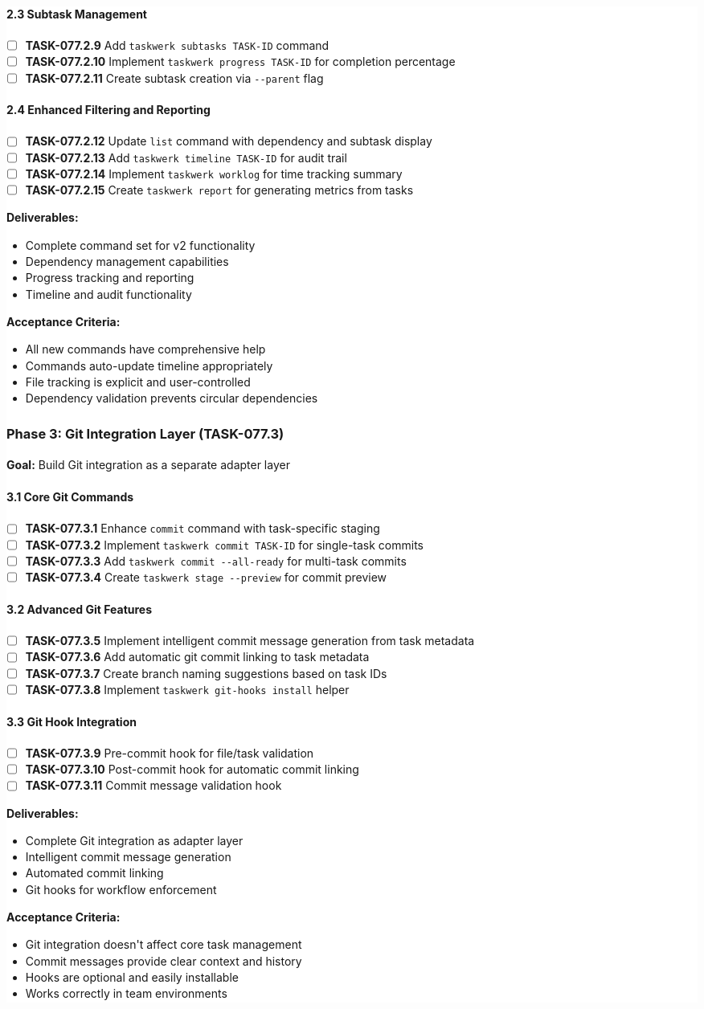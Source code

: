 #### 2.3 Subtask Management
- [ ] **TASK-077.2.9** Add `taskwerk subtasks TASK-ID` command
- [ ] **TASK-077.2.10** Implement `taskwerk progress TASK-ID` for completion percentage
- [ ] **TASK-077.2.11** Create subtask creation via `--parent` flag

#### 2.4 Enhanced Filtering and Reporting
- [ ] **TASK-077.2.12** Update `list` command with dependency and subtask display
- [ ] **TASK-077.2.13** Add `taskwerk timeline TASK-ID` for audit trail
- [ ] **TASK-077.2.14** Implement `taskwerk worklog` for time tracking summary
- [ ] **TASK-077.2.15** Create `taskwerk report` for generating metrics from tasks

**Deliverables:**
- Complete command set for v2 functionality
- Dependency management capabilities
- Progress tracking and reporting
- Timeline and audit functionality

**Acceptance Criteria:**
- All new commands have comprehensive help
- Commands auto-update timeline appropriately
- File tracking is explicit and user-controlled
- Dependency validation prevents circular dependencies

### Phase 3: Git Integration Layer (TASK-077.3)
**Goal:** Build Git integration as a separate adapter layer

#### 3.1 Core Git Commands
- [ ] **TASK-077.3.1** Enhance `commit` command with task-specific staging
- [ ] **TASK-077.3.2** Implement `taskwerk commit TASK-ID` for single-task commits
- [ ] **TASK-077.3.3** Add `taskwerk commit --all-ready` for multi-task commits
- [ ] **TASK-077.3.4** Create `taskwerk stage --preview` for commit preview

#### 3.2 Advanced Git Features
- [ ] **TASK-077.3.5** Implement intelligent commit message generation from task metadata
- [ ] **TASK-077.3.6** Add automatic git commit linking to task metadata
- [ ] **TASK-077.3.7** Create branch naming suggestions based on task IDs
- [ ] **TASK-077.3.8** Implement `taskwerk git-hooks install` helper

#### 3.3 Git Hook Integration
- [ ] **TASK-077.3.9** Pre-commit hook for file/task validation
- [ ] **TASK-077.3.10** Post-commit hook for automatic commit linking
- [ ] **TASK-077.3.11** Commit message validation hook

**Deliverables:**
- Complete Git integration as adapter layer
- Intelligent commit message generation
- Automated commit linking
- Git hooks for workflow enforcement

**Acceptance Criteria:**
- Git integration doesn't affect core task management
- Commit messages provide clear context and history
- Hooks are optional and easily installable
- Works correctly in team environments
